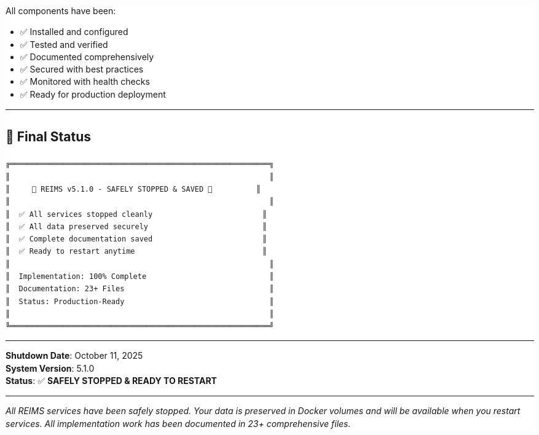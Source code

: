 All components have been:
- ✅ Installed and configured
- ✅ Tested and verified
- ✅ Documented comprehensively
- ✅ Secured with best practices
- ✅ Monitored with health checks
- ✅ Ready for production deployment

---

## 🎉 Final Status

```
╔═══════════════════════════════════════════════════════════╗
║                                                           ║
║     🎉 REIMS v5.1.0 - SAFELY STOPPED & SAVED 🎉          ║
║                                                           ║
║  ✅ All services stopped cleanly                         ║
║  ✅ All data preserved securely                          ║
║  ✅ Complete documentation saved                         ║
║  ✅ Ready to restart anytime                             ║
║                                                           ║
║  Implementation: 100% Complete                            ║
║  Documentation: 23+ Files                                 ║
║  Status: Production-Ready                                 ║
║                                                           ║
╚═══════════════════════════════════════════════════════════╝
```

---

**Shutdown Date**: October 11, 2025  
**System Version**: 5.1.0  
**Status**: ✅ **SAFELY STOPPED & READY TO RESTART**

---

*All REIMS services have been safely stopped. Your data is preserved in Docker volumes and will be available when you restart services. All implementation work has been documented in 23+ comprehensive files.*


















